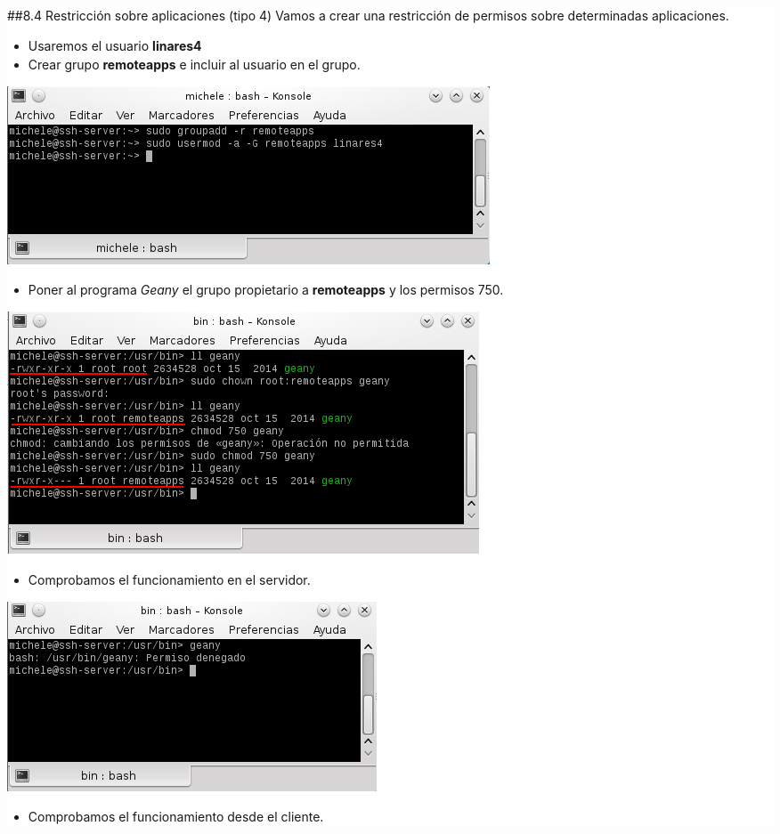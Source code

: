 ##8.4 Restricción sobre aplicaciones (tipo 4)
Vamos a crear una restricción de permisos sobre determinadas aplicaciones.

* Usaremos el usuario **linares4**
* Crear grupo **remoteapps** e incluir al usuario en el grupo.

![](./77.png)

* Poner al programa *Geany* el grupo propietario a **remoteapps** y los permisos 750.

![](./78.png)

* Comprobamos el funcionamiento en el servidor.

![](./79.png)

* Comprobamos el funcionamiento desde el cliente.

